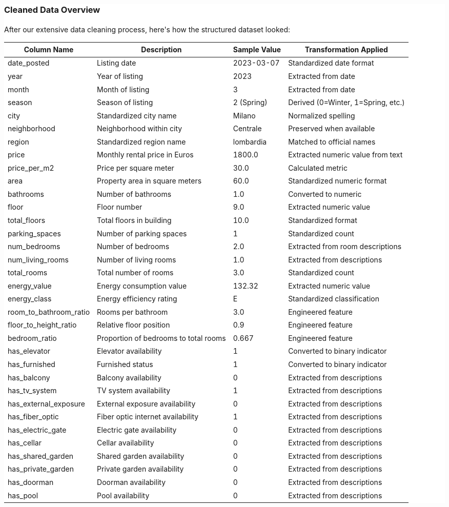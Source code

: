 ### Cleaned Data Overview

After our extensive data cleaning process, here's how the structured dataset looked:

| Column Name | Description | Sample Value | Transformation Applied |
|-------------|-------------|-------------|------------------------|
| date_posted | Listing date | 2023-03-07 | Standardized date format |
| year | Year of listing | 2023 | Extracted from date |
| month | Month of listing | 3 | Extracted from date |
| season | Season of listing | 2 (Spring) | Derived (0=Winter, 1=Spring, etc.) |
| city | Standardized city name | Milano | Normalized spelling |
| neighborhood | Neighborhood within city | Centrale | Preserved when available |
| region | Standardized region name | lombardia | Matched to official names |
| price | Monthly rental price in Euros | 1800.0 | Extracted numeric value from text |
| price_per_m2 | Price per square meter | 30.0 | Calculated metric |
| area | Property area in square meters | 60.0 | Standardized numeric format |
| bathrooms | Number of bathrooms | 1.0 | Converted to numeric |
| floor | Floor number | 9.0 | Extracted numeric value |
| total_floors | Total floors in building | 10.0 | Standardized format |
| parking_spaces | Number of parking spaces | 1 | Standardized count |
| num_bedrooms | Number of bedrooms | 2.0 | Extracted from room descriptions |
| num_living_rooms | Number of living rooms | 1.0 | Extracted from descriptions |
| total_rooms | Total number of rooms | 3.0 | Standardized count |
| energy_value | Energy consumption value | 132.32 | Extracted numeric value |
| energy_class | Energy efficiency rating | E | Standardized classification |
| room_to_bathroom_ratio | Rooms per bathroom | 3.0 | Engineered feature |
| floor_to_height_ratio | Relative floor position | 0.9 | Engineered feature |
| bedroom_ratio | Proportion of bedrooms to total rooms | 0.667 | Engineered feature |
| has_elevator | Elevator availability | 1 | Converted to binary indicator |
| has_furnished | Furnished status | 1 | Converted to binary indicator |
| has_balcony | Balcony availability | 0 | Extracted from descriptions |
| has_tv_system | TV system availability | 1 | Extracted from descriptions |
| has_external_exposure | External exposure availability | 0 | Extracted from descriptions |
| has_fiber_optic | Fiber optic internet availability | 1 | Extracted from descriptions |
| has_electric_gate | Electric gate availability | 0 | Extracted from descriptions |
| has_cellar | Cellar availability | 0 | Extracted from descriptions |
| has_shared_garden | Shared garden availability | 0 | Extracted from descriptions |
| has_private_garden | Private garden availability | 0 | Extracted from descriptions |
| has_doorman | Doorman availability | 0 | Extracted from descriptions |
| has_pool | Pool availability | 0 | Extracted from descriptions |